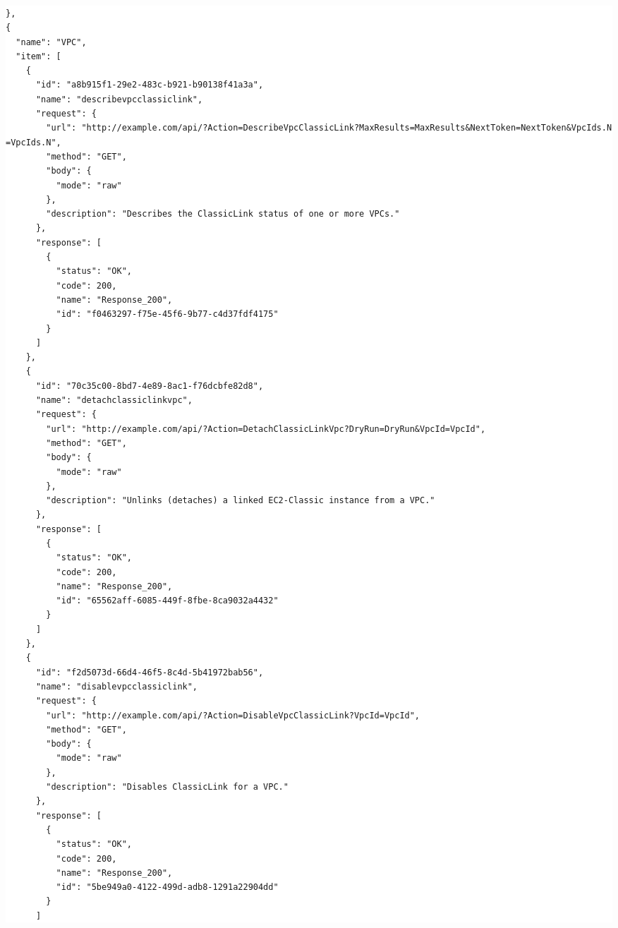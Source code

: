     },
    {
      "name": "VPC",
      "item": [
        {
          "id": "a8b915f1-29e2-483c-b921-b90138f41a3a",
          "name": "describevpcclassiclink",
          "request": {
            "url": "http://example.com/api/?Action=DescribeVpcClassicLink?MaxResults=MaxResults&NextToken=NextToken&VpcIds.N=VpcIds.N",
            "method": "GET",
            "body": {
              "mode": "raw"
            },
            "description": "Describes the ClassicLink status of one or more VPCs."
          },
          "response": [
            {
              "status": "OK",
              "code": 200,
              "name": "Response_200",
              "id": "f0463297-f75e-45f6-9b77-c4d37fdf4175"
            }
          ]
        },
        {
          "id": "70c35c00-8bd7-4e89-8ac1-f76dcbfe82d8",
          "name": "detachclassiclinkvpc",
          "request": {
            "url": "http://example.com/api/?Action=DetachClassicLinkVpc?DryRun=DryRun&VpcId=VpcId",
            "method": "GET",
            "body": {
              "mode": "raw"
            },
            "description": "Unlinks (detaches) a linked EC2-Classic instance from a VPC."
          },
          "response": [
            {
              "status": "OK",
              "code": 200,
              "name": "Response_200",
              "id": "65562aff-6085-449f-8fbe-8ca9032a4432"
            }
          ]
        },
        {
          "id": "f2d5073d-66d4-46f5-8c4d-5b41972bab56",
          "name": "disablevpcclassiclink",
          "request": {
            "url": "http://example.com/api/?Action=DisableVpcClassicLink?VpcId=VpcId",
            "method": "GET",
            "body": {
              "mode": "raw"
            },
            "description": "Disables ClassicLink for a VPC."
          },
          "response": [
            {
              "status": "OK",
              "code": 200,
              "name": "Response_200",
              "id": "5be949a0-4122-499d-adb8-1291a22904dd"
            }
          ]